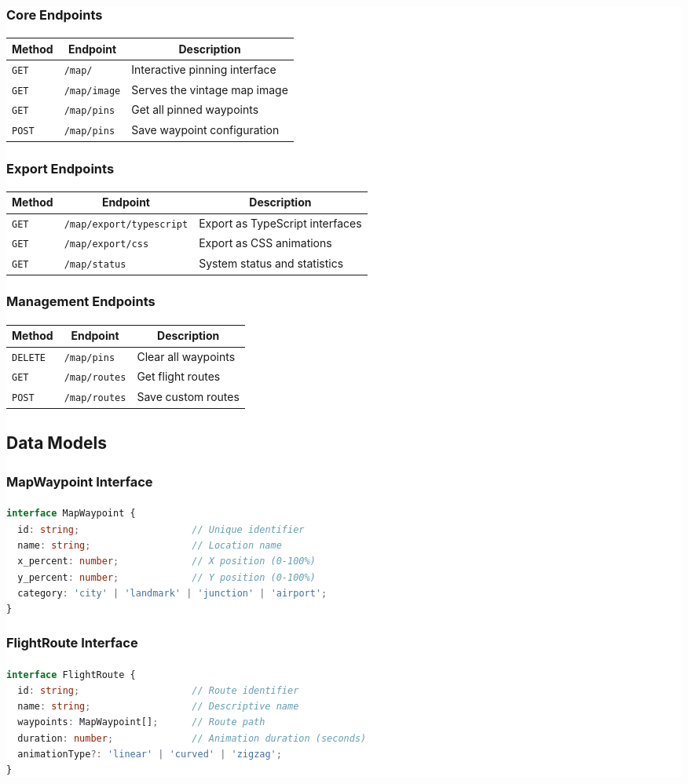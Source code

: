 ### Core Endpoints

| Method | Endpoint | Description |
|--------|----------|-------------|
| `GET` | `/map/` | Interactive pinning interface |
| `GET` | `/map/image` | Serves the vintage map image |
| `GET` | `/map/pins` | Get all pinned waypoints |
| `POST` | `/map/pins` | Save waypoint configuration |

### Export Endpoints

| Method | Endpoint | Description |
|--------|----------|-------------|
| `GET` | `/map/export/typescript` | Export as TypeScript interfaces |
| `GET` | `/map/export/css` | Export as CSS animations |
| `GET` | `/map/status` | System status and statistics |

### Management Endpoints

| Method | Endpoint | Description |
|--------|----------|-------------|
| `DELETE` | `/map/pins` | Clear all waypoints |
| `GET` | `/map/routes` | Get flight routes |
| `POST` | `/map/routes` | Save custom routes |

## Data Models

### MapWaypoint Interface

```typescript
interface MapWaypoint {
  id: string;                    // Unique identifier
  name: string;                  // Location name
  x_percent: number;             // X position (0-100%)
  y_percent: number;             // Y position (0-100%)
  category: 'city' | 'landmark' | 'junction' | 'airport';
}
```

### FlightRoute Interface

```typescript
interface FlightRoute {
  id: string;                    // Route identifier
  name: string;                  // Descriptive name
  waypoints: MapWaypoint[];      // Route path
  duration: number;              // Animation duration (seconds)
  animationType?: 'linear' | 'curved' | 'zigzag';
}
```

